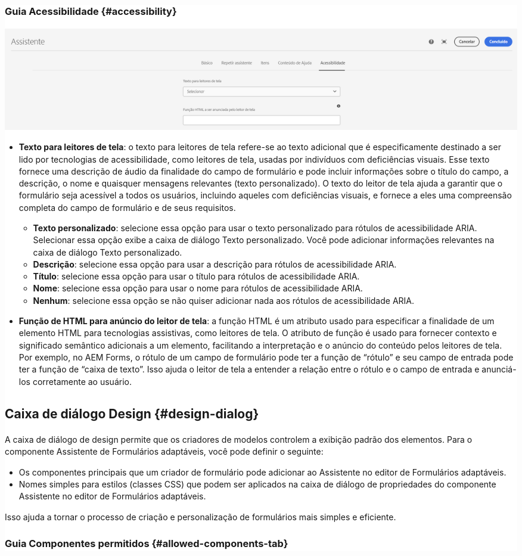 
### Guia Acessibilidade {#accessibility}

![Guia Acessibilidade](/help/adaptive-forms/assets/wizard_accessibiltytab.png)

- **Texto para leitores de tela**: o texto para leitores de tela refere-se ao texto adicional que é especificamente destinado a ser lido por tecnologias de acessibilidade, como leitores de tela, usadas por indivíduos com deficiências visuais. Esse texto fornece uma descrição de áudio da finalidade do campo de formulário e pode incluir informações sobre o título do campo, a descrição, o nome e quaisquer mensagens relevantes (texto personalizado). O texto do leitor de tela ajuda a garantir que o formulário seja acessível a todos os usuários, incluindo aqueles com deficiências visuais, e fornece a eles uma compreensão completa do campo de formulário e de seus requisitos.
   - **Texto personalizado**: selecione essa opção para usar o texto personalizado para rótulos de acessibilidade ARIA. Selecionar essa opção exibe a caixa de diálogo Texto personalizado. Você pode adicionar informações relevantes na caixa de diálogo Texto personalizado.
   - **Descrição**: selecione essa opção para usar a descrição para rótulos de acessibilidade ARIA.
   - **Título**: selecione essa opção para usar o título para rótulos de acessibilidade ARIA.
   - **Nome**: selecione essa opção para usar o nome para rótulos de acessibilidade ARIA.
   - **Nenhum**: selecione essa opção se não quiser adicionar nada aos rótulos de acessibilidade ARIA.

- **Função de HTML para anúncio do leitor de tela**: a função HTML é um atributo usado para especificar a finalidade de um elemento HTML para tecnologias assistivas, como leitores de tela. O atributo de função é usado para fornecer contexto e significado semântico adicionais a um elemento, facilitando a interpretação e o anúncio do conteúdo pelos leitores de tela. Por exemplo, no AEM Forms, o rótulo de um campo de formulário pode ter a função de “rótulo” e seu campo de entrada pode ter a função de “caixa de texto”. Isso ajuda o leitor de tela a entender a relação entre o rótulo e o campo de entrada e anunciá-los corretamente ao usuário.


## Caixa de diálogo Design {#design-dialog}

A caixa de diálogo de design permite que os criadores de modelos controlem a exibição padrão dos elementos. Para o componente Assistente de Formulários adaptáveis, você pode definir o seguinte:

- Os componentes principais que um criador de formulário pode adicionar ao Assistente no editor de Formulários adaptáveis.
- Nomes simples para estilos (classes CSS) que podem ser aplicados na caixa de diálogo de propriedades do componente Assistente no editor de Formulários adaptáveis.

Isso ajuda a tornar o processo de criação e personalização de formulários mais simples e eficiente.

### Guia Componentes permitidos {#allowed-components-tab}

